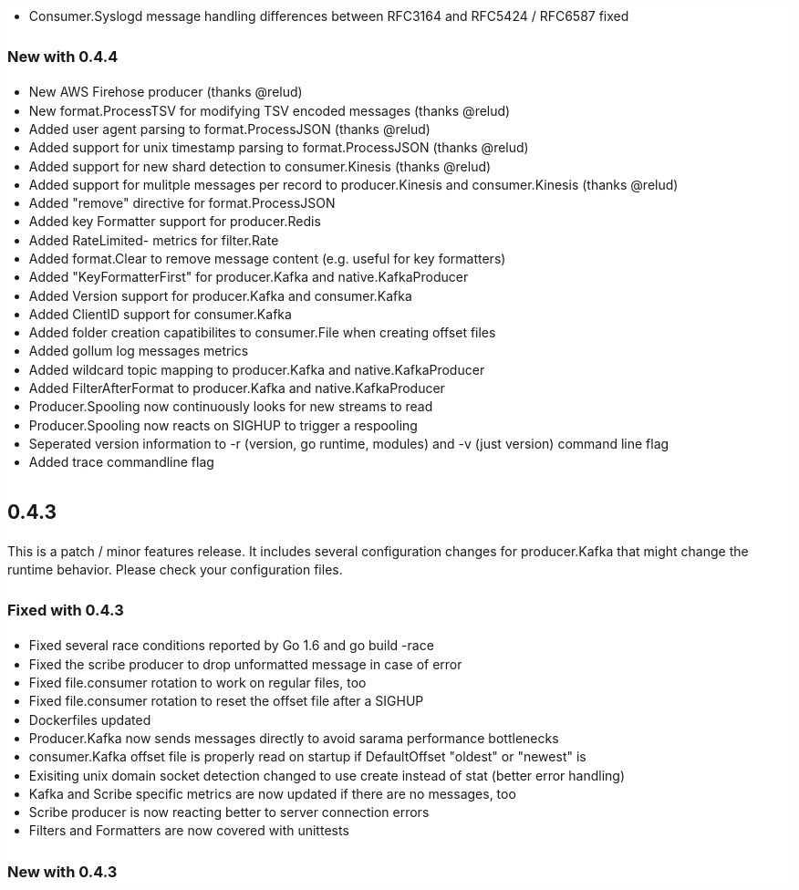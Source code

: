 * Consumer.Syslogd message handling differences between RFC3164 and RFC5424 / RFC6587 fixed

### New with 0.4.4

* New AWS Firehose producer (thanks @relud)
* New format.ProcessTSV for modifying TSV encoded messages (thanks @relud)
* Added user agent parsing to format.ProcessJSON (thanks @relud)
* Added support for unix timestamp parsing to format.ProcessJSON (thanks @relud)
* Added support for new shard detection to consumer.Kinesis (thanks @relud)
* Added support for mulitple messages per record to producer.Kinesis and consumer.Kinesis (thanks @relud)
* Added "remove" directive for format.ProcessJSON
* Added key Formatter support for producer.Redis
* Added RateLimited- metrics for filter.Rate
* Added format.Clear to remove message content (e.g. useful for key formatters)
* Added "KeyFormatterFirst" for producer.Kafka and native.KafkaProducer
* Added Version support for producer.Kafka and consumer.Kafka
* Added ClientID support for consumer.Kafka
* Added folder creation capatibilites to consumer.File when creating offset files
* Added gollum log messages metrics
* Added wildcard topic mapping to producer.Kafka and native.KafkaProducer
* Added FilterAfterFormat to producer.Kafka and native.KafkaProducer
* Producer.Spooling now continuously looks for new streams to read
* Producer.Spooling now reacts on SIGHUP to trigger a respooling
* Seperated version information to -r (version, go runtime, modules) and -v (just version) command line flag
* Added trace commandline flag

## 0.4.3

This is a patch / minor features release.
It includes several configuration changes for producer.Kafka that might change the runtime behavior.
Please check your configuration files.

### Fixed with 0.4.3

* Fixed several race conditions reported by Go 1.6 and go build -race
* Fixed the scribe producer to drop unformatted message in case of error
* Fixed file.consumer rotation to work on regular files, too
* Fixed file.consumer rotation to reset the offset file after a SIGHUP
* Dockerfiles updated
* Producer.Kafka now sends messages directly to avoid sarama performance bottlenecks
* consumer.Kafka offset file is properly read on startup if DefaultOffset "oldest" or "newest" is
* Exisiting unix domain socket detection changed to use create instead of stat (better error handling)
* Kafka and Scribe specific metrics are now updated if there are no messages, too
* Scribe producer is now reacting better to server connection errors
* Filters and Formatters are now covered with unittests

### New with 0.4.3
